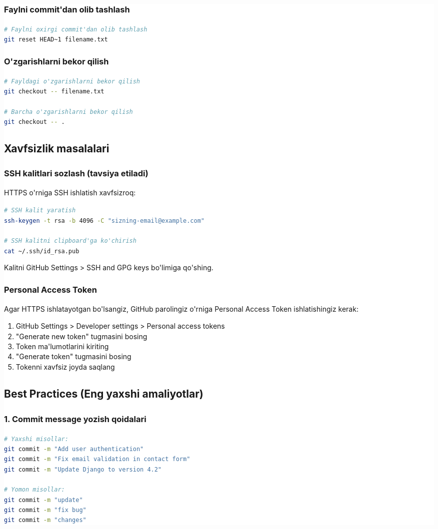 ### Faylni commit'dan olib tashlash
```bash
# Faylni oxirgi commit'dan olib tashlash
git reset HEAD~1 filename.txt
```

### O'zgarishlarni bekor qilish
```bash
# Fayldagi o'zgarishlarni bekor qilish
git checkout -- filename.txt

# Barcha o'zgarishlarni bekor qilish
git checkout -- .
```

## Xavfsizlik masalalari

### SSH kalitlari sozlash (tavsiya etiladi)

HTTPS o'rniga SSH ishlatish xavfsizroq:

```bash
# SSH kalit yaratish
ssh-keygen -t rsa -b 4096 -C "sizning-email@example.com"

# SSH kalitni clipboard'ga ko'chirish
cat ~/.ssh/id_rsa.pub
```

Kalitni GitHub Settings > SSH and GPG keys bo'limiga qo'shing.

### Personal Access Token

Agar HTTPS ishlatayotgan bo'lsangiz, GitHub parolingiz o'rniga Personal Access Token ishlatishingiz kerak:

1. GitHub Settings > Developer settings > Personal access tokens
2. "Generate new token" tugmasini bosing
3. Token ma'lumotlarini kiriting
4. "Generate token" tugmasini bosing
5. Tokenni xavfsiz joyda saqlang

## Best Practices (Eng yaxshi amaliyotlar)

### 1. Commit message yozish qoidalari
```bash
# Yaxshi misollar:
git commit -m "Add user authentication"
git commit -m "Fix email validation in contact form"
git commit -m "Update Django to version 4.2"

# Yomon misollar:
git commit -m "update"
git commit -m "fix bug"
git commit -m "changes"
```
